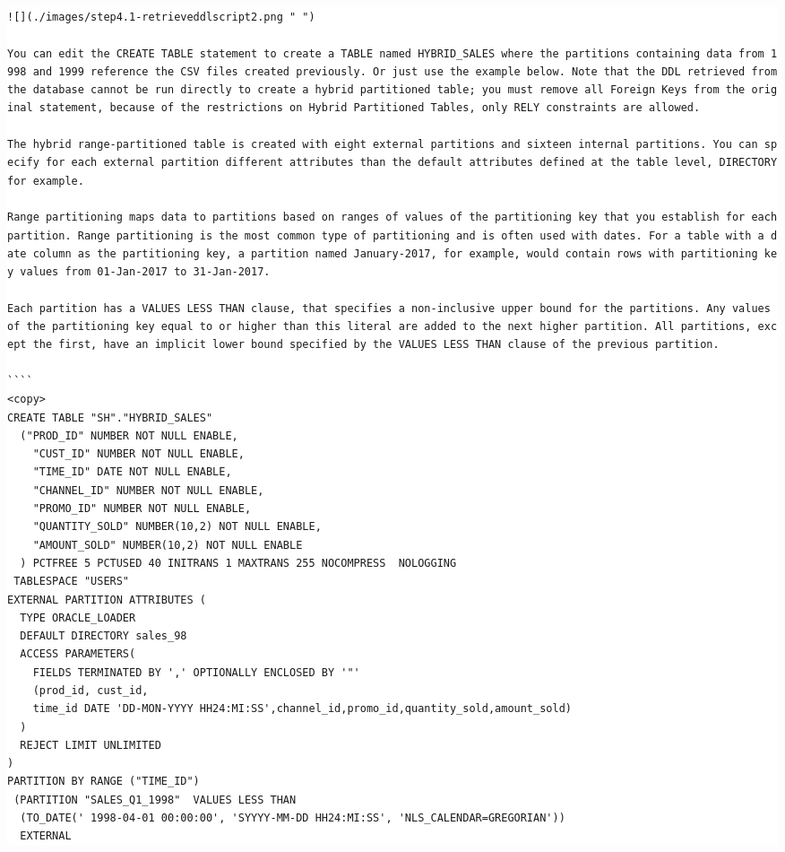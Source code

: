     ![](./images/step4.1-retrieveddlscript2.png " ")

	You can edit the CREATE TABLE statement to create a TABLE named HYBRID_SALES where the partitions containing data from 1998 and 1999 reference the CSV files created previously. Or just use the example below. Note that the DDL retrieved from the database cannot be run directly to create a hybrid partitioned table; you must remove all Foreign Keys from the original statement, because of the restrictions on Hybrid Partitioned Tables, only RELY constraints are allowed.

	The hybrid range-partitioned table is created with eight external partitions and sixteen internal partitions. You can specify for each external partition different attributes than the default attributes defined at the table level, DIRECTORY for example.

	Range partitioning maps data to partitions based on ranges of values of the partitioning key that you establish for each partition. Range partitioning is the most common type of partitioning and is often used with dates. For a table with a date column as the partitioning key, a partition named January-2017, for example, would contain rows with partitioning key values from 01-Jan-2017 to 31-Jan-2017.

	Each partition has a VALUES LESS THAN clause, that specifies a non-inclusive upper bound for the partitions. Any values of the partitioning key equal to or higher than this literal are added to the next higher partition. All partitions, except the first, have an implicit lower bound specified by the VALUES LESS THAN clause of the previous partition.

	````
	<copy>
	CREATE TABLE "SH"."HYBRID_SALES"
      ("PROD_ID" NUMBER NOT NULL ENABLE,
        "CUST_ID" NUMBER NOT NULL ENABLE,
        "TIME_ID" DATE NOT NULL ENABLE,
        "CHANNEL_ID" NUMBER NOT NULL ENABLE,
        "PROMO_ID" NUMBER NOT NULL ENABLE,
        "QUANTITY_SOLD" NUMBER(10,2) NOT NULL ENABLE,
        "AMOUNT_SOLD" NUMBER(10,2) NOT NULL ENABLE
      ) PCTFREE 5 PCTUSED 40 INITRANS 1 MAXTRANS 255 NOCOMPRESS  NOLOGGING
     TABLESPACE "USERS"
	EXTERNAL PARTITION ATTRIBUTES (
	  TYPE ORACLE_LOADER
      DEFAULT DIRECTORY sales_98
      ACCESS PARAMETERS(
	    FIELDS TERMINATED BY ',' OPTIONALLY ENCLOSED BY '"'
		(prod_id, cust_id,
		time_id DATE 'DD-MON-YYYY HH24:MI:SS',channel_id,promo_id,quantity_sold,amount_sold)
      )
      REJECT LIMIT UNLIMITED
	)
    PARTITION BY RANGE ("TIME_ID")
     (PARTITION "SALES_Q1_1998"  VALUES LESS THAN
	  (TO_DATE(' 1998-04-01 00:00:00', 'SYYYY-MM-DD HH24:MI:SS', 'NLS_CALENDAR=GREGORIAN'))
	  EXTERNAL